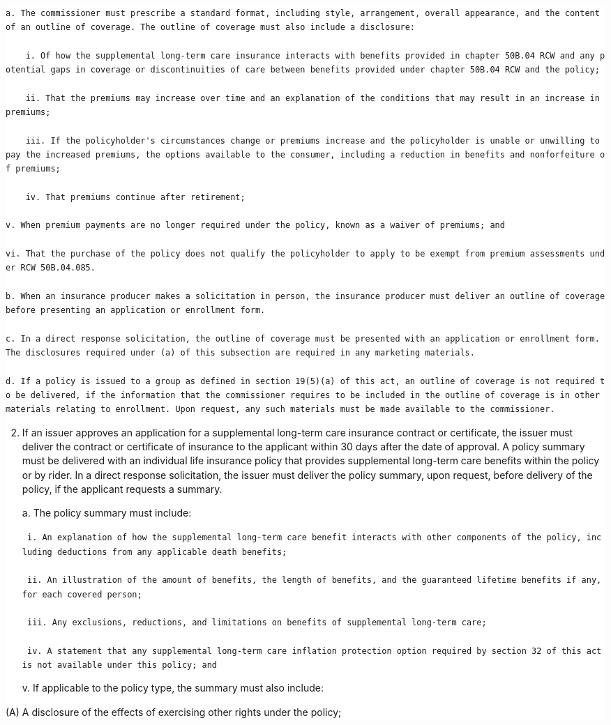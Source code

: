     a. The commissioner must prescribe a standard format, including style, arrangement, overall appearance, and the content of an outline of coverage. The outline of coverage must also include a disclosure:

        i. Of how the supplemental long-term care insurance interacts with benefits provided in chapter 50B.04 RCW and any potential gaps in coverage or discontinuities of care between benefits provided under chapter 50B.04 RCW and the policy;

        ii. That the premiums may increase over time and an explanation of the conditions that may result in an increase in premiums;

        iii. If the policyholder's circumstances change or premiums increase and the policyholder is unable or unwilling to pay the increased premiums, the options available to the consumer, including a reduction in benefits and nonforfeiture of premiums;

        iv. That premiums continue after retirement;

    v. When premium payments are no longer required under the policy, known as a waiver of premiums; and

    vi. That the purchase of the policy does not qualify the policyholder to apply to be exempt from premium assessments under RCW 50B.04.085.

    b. When an insurance producer makes a solicitation in person, the insurance producer must deliver an outline of coverage before presenting an application or enrollment form.

    c. In a direct response solicitation, the outline of coverage must be presented with an application or enrollment form. The disclosures required under (a) of this subsection are required in any marketing materials.

    d. If a policy is issued to a group as defined in section 19(5)(a) of this act, an outline of coverage is not required to be delivered, if the information that the commissioner requires to be included in the outline of coverage is in other materials relating to enrollment. Upon request, any such materials must be made available to the commissioner.

2. If an issuer approves an application for a supplemental long-term care insurance contract or certificate, the issuer must deliver the contract or certificate of insurance to the applicant within 30 days after the date of approval. A policy summary must be delivered with an individual life insurance policy that provides supplemental long-term care benefits within the policy or by rider. In a direct response solicitation, the issuer must deliver the policy summary, upon request, before delivery of the policy, if the applicant requests a summary.

    a. The policy summary must include:

        i. An explanation of how the supplemental long-term care benefit interacts with other components of the policy, including deductions from any applicable death benefits;

        ii. An illustration of the amount of benefits, the length of benefits, and the guaranteed lifetime benefits if any, for each covered person;

        iii. Any exclusions, reductions, and limitations on benefits of supplemental long-term care;

        iv. A statement that any supplemental long-term care inflation protection option required by section 32 of this act is not available under this policy; and

    v. If applicable to the policy type, the summary must also include:

(A) A disclosure of the effects of exercising other rights under the policy;
